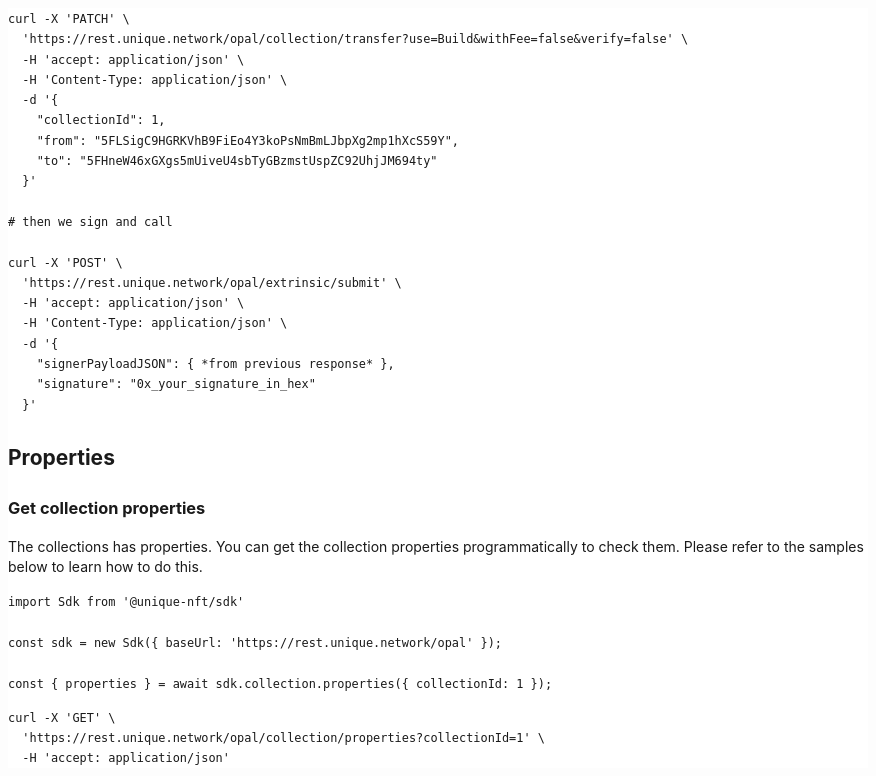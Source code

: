 </CodeGroupItem>
<CodeGroupItem title="REST">

```bash:no-line-numbers
curl -X 'PATCH' \
  'https://rest.unique.network/opal/collection/transfer?use=Build&withFee=false&verify=false' \
  -H 'accept: application/json' \
  -H 'Content-Type: application/json' \
  -d '{
    "collectionId": 1,
    "from": "5FLSigC9HGRKVhB9FiEo4Y3koPsNmBmLJbpXg2mp1hXcS59Y",
    "to": "5FHneW46xGXgs5mUiveU4sbTyGBzmstUspZC92UhjJM694ty"
  }'

# then we sign and call

curl -X 'POST' \
  'https://rest.unique.network/opal/extrinsic/submit' \
  -H 'accept: application/json' \
  -H 'Content-Type: application/json' \
  -d '{
    "signerPayloadJSON": { *from previous response* },
    "signature": "0x_your_signature_in_hex"
  }'
```

</CodeGroupItem>
</CodeGroup>

## Properties

### Get collection properties 

The collections has properties. You can get the collection properties programmatically to check them. Please refer to the samples below to learn how to do this. 

<CodeGroup>

<CodeGroupItem title="SDK">

```typescript:no-line-numbers
import Sdk from '@unique-nft/sdk'

const sdk = new Sdk({ baseUrl: 'https://rest.unique.network/opal' });

const { properties } = await sdk.collection.properties({ collectionId: 1 });
```

</CodeGroupItem>
<CodeGroupItem title="REST">

```bash:no-line-numbers
curl -X 'GET' \
  'https://rest.unique.network/opal/collection/properties?collectionId=1' \
  -H 'accept: application/json'
```
